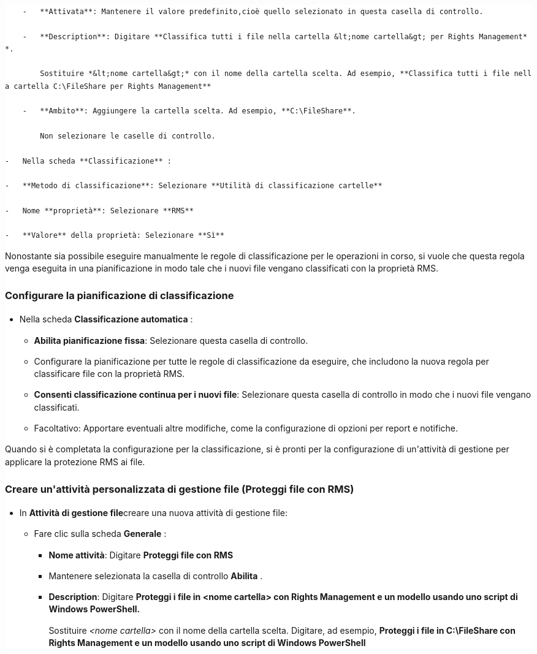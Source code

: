         -   **Attivata**: Mantenere il valore predefinito,cioè quello selezionato in questa casella di controllo.

        -   **Description**: Digitare **Classifica tutti i file nella cartella &lt;nome cartella&gt; per Rights Management**.

            Sostituire *&lt;nome cartella&gt;* con il nome della cartella scelta. Ad esempio, **Classifica tutti i file nella cartella C:\FileShare per Rights Management**

        -   **Ambito**: Aggiungere la cartella scelta. Ad esempio, **C:\FileShare**.

            Non selezionare le caselle di controllo.

    -   Nella scheda **Classificazione** :

    -   **Metodo di classificazione**: Selezionare **Utilità di classificazione cartelle**

    -   Nome **proprietà**: Selezionare **RMS**

    -   **Valore** della proprietà: Selezionare **Sì**

Nonostante sia possibile eseguire manualmente le regole di classificazione per le operazioni in corso, si vuole che questa regola venga eseguita in una pianificazione in modo tale che i nuovi file vengano classificati con la proprietà RMS.

### <a name="configure-the-classification-schedule"></a>Configurare la pianificazione di classificazione

-   Nella scheda **Classificazione automatica** :

    -   **Abilita pianificazione fissa**: Selezionare questa casella di controllo.

    -   Configurare la pianificazione per tutte le regole di classificazione da eseguire, che includono la nuova regola per classificare file con la proprietà RMS.

    -   **Consenti classificazione continua per i nuovi file**: Selezionare questa casella di controllo in modo che i nuovi file vengano classificati.

    -   Facoltativo: Apportare eventuali altre modifiche, come la configurazione di opzioni per report e notifiche.

Quando si è completata la configurazione per la classificazione, si è pronti per la configurazione di un'attività di gestione per applicare la protezione RMS ai file.

### <a name="create-a-custom-file-management-task-protect-files-with-rms"></a>Creare un'attività personalizzata di gestione file (Proteggi file con RMS)

-   In **Attività di gestione file**creare una nuova attività di gestione file:

    -   Fare clic sulla scheda **Generale** :

        -   **Nome attività**: Digitare **Proteggi file con RMS**

        -   Mantenere selezionata la casella di controllo **Abilita** .

        -   **Description**: Digitare **Proteggi i file in &lt;nome cartella&gt; con Rights Management e un modello usando uno script di Windows PowerShell.**

            Sostituire *&lt;nome cartella&gt;* con il nome della cartella scelta. Digitare, ad esempio, **Proteggi i file in C:\FileShare con Rights Management e un modello usando uno script di Windows PowerShell**
